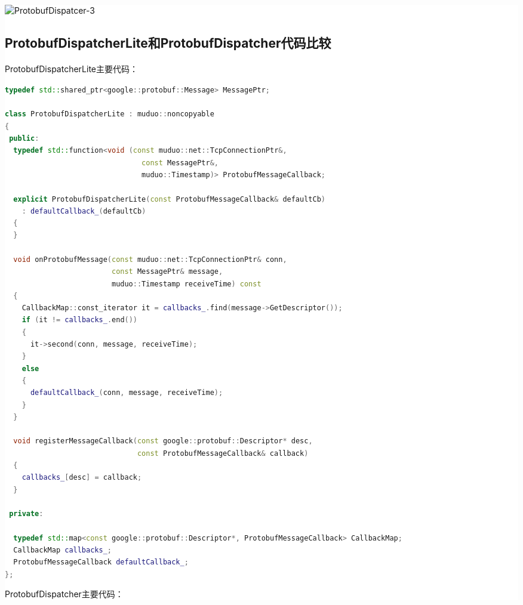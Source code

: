 ![ProtobufDispatcer-3](/_images/book-note/muduo/ProtobufDispatcer-3.JPG)

## ProtobufDispatcherLite和ProtobufDispatcher代码比较

ProtobufDispatcherLite主要代码：

```cpp
typedef std::shared_ptr<google::protobuf::Message> MessagePtr;

class ProtobufDispatcherLite : muduo::noncopyable
{
 public:
  typedef std::function<void (const muduo::net::TcpConnectionPtr&,
                                const MessagePtr&,
                                muduo::Timestamp)> ProtobufMessageCallback;

  explicit ProtobufDispatcherLite(const ProtobufMessageCallback& defaultCb)
    : defaultCallback_(defaultCb)
  {
  }

  void onProtobufMessage(const muduo::net::TcpConnectionPtr& conn,
                         const MessagePtr& message,
                         muduo::Timestamp receiveTime) const
  {
    CallbackMap::const_iterator it = callbacks_.find(message->GetDescriptor());
    if (it != callbacks_.end())
    {
      it->second(conn, message, receiveTime);
    }
    else
    {
      defaultCallback_(conn, message, receiveTime);
    }
  }

  void registerMessageCallback(const google::protobuf::Descriptor* desc,
                               const ProtobufMessageCallback& callback)
  {
    callbacks_[desc] = callback;
  }

 private:
  
  typedef std::map<const google::protobuf::Descriptor*, ProtobufMessageCallback> CallbackMap;
  CallbackMap callbacks_;
  ProtobufMessageCallback defaultCallback_;
};
```

ProtobufDispatcher主要代码：
